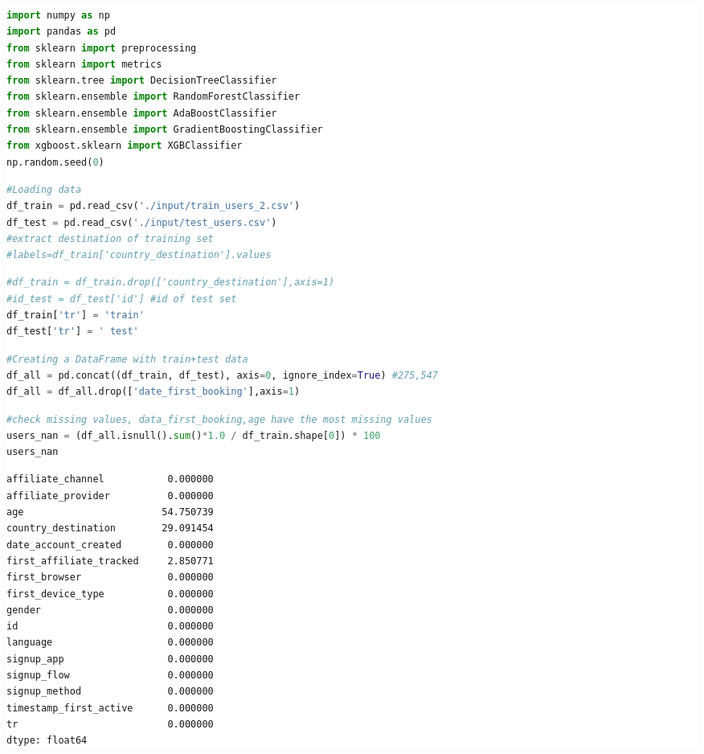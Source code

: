 

```python
import numpy as np
import pandas as pd
from sklearn import preprocessing
from sklearn import metrics
from sklearn.tree import DecisionTreeClassifier
from sklearn.ensemble import RandomForestClassifier
from sklearn.ensemble import AdaBoostClassifier
from sklearn.ensemble import GradientBoostingClassifier
from xgboost.sklearn import XGBClassifier
np.random.seed(0)
```


```python
#Loading data
df_train = pd.read_csv('./input/train_users_2.csv')
df_test = pd.read_csv('./input/test_users.csv')
#extract destination of training set
#labels=df_train['country_destination'].values
```


```python
#df_train = df_train.drop(['country_destination'],axis=1)
#id_test = df_test['id'] #id of test set
df_train['tr'] = 'train'
df_test['tr'] = ' test'
```


```python
#Creating a DataFrame with train+test data
df_all = pd.concat((df_train, df_test), axis=0, ignore_index=True) #275,547
df_all = df_all.drop(['date_first_booking'],axis=1)
```


```python
#check missing values, data_first_booking,age have the most missing values
users_nan = (df_all.isnull().sum()*1.0 / df_train.shape[0]) * 100
users_nan
```




    affiliate_channel           0.000000
    affiliate_provider          0.000000
    age                        54.750739
    country_destination        29.091454
    date_account_created        0.000000
    first_affiliate_tracked     2.850771
    first_browser               0.000000
    first_device_type           0.000000
    gender                      0.000000
    id                          0.000000
    language                    0.000000
    signup_app                  0.000000
    signup_flow                 0.000000
    signup_method               0.000000
    timestamp_first_active      0.000000
    tr                          0.000000
    dtype: float64
